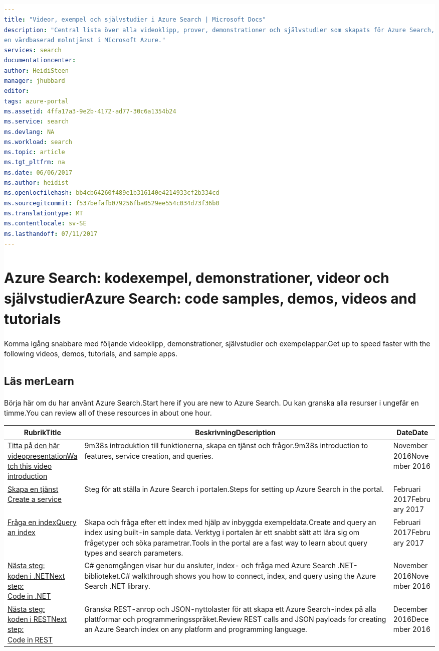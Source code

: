 ```yaml
---
title: "Videor, exempel och självstudier i Azure Search | Microsoft Docs"
description: "Central lista över alla videoklipp, prover, demonstrationer och självstudier som skapats för Azure Search, en värdbaserad molntjänst i MIcrosoft Azure."
services: search
documentationcenter: 
author: HeidiSteen
manager: jhubbard
editor: 
tags: azure-portal
ms.assetid: 4ffa17a3-9e2b-4172-ad77-30c6a1354b24
ms.service: search
ms.devlang: NA
ms.workload: search
ms.topic: article
ms.tgt_pltfrm: na
ms.date: 06/06/2017
ms.author: heidist
ms.openlocfilehash: bb4cb64260f489e1b316140e4214933cf2b334cd
ms.sourcegitcommit: f537befafb079256fba0529ee554c034d73f36b0
ms.translationtype: MT
ms.contentlocale: sv-SE
ms.lasthandoff: 07/11/2017
---
```

# <a name="azure-search-code-samples-demos-videos-and-tutorials"></a><span data-ttu-id="45b99-103">Azure Search: kodexempel, demonstrationer, videor och självstudier</span><span class="sxs-lookup"><span data-stu-id="45b99-103">Azure Search: code samples, demos, videos and tutorials</span></span>
<span data-ttu-id="45b99-104">Komma igång snabbare med följande videoklipp, demonstrationer, självstudier och exempelappar.</span><span class="sxs-lookup"><span data-stu-id="45b99-104">Get up to speed faster with the following videos, demos, tutorials, and sample apps.</span></span>

## <a name="learn"></a><span data-ttu-id="45b99-105">Läs mer</span><span class="sxs-lookup"><span data-stu-id="45b99-105">Learn</span></span>

<span data-ttu-id="45b99-106">Börja här om du har använt Azure Search.</span><span class="sxs-lookup"><span data-stu-id="45b99-106">Start here if you are new to Azure Search.</span></span> <span data-ttu-id="45b99-107">Du kan granska alla resurser i ungefär en timme.</span><span class="sxs-lookup"><span data-stu-id="45b99-107">You can review all of these resources in about one hour.</span></span>

| <span data-ttu-id="45b99-108">Rubrik</span><span class="sxs-lookup"><span data-stu-id="45b99-108">Title</span></span> | <span data-ttu-id="45b99-109">Beskrivning</span><span class="sxs-lookup"><span data-stu-id="45b99-109">Description</span></span> | <span data-ttu-id="45b99-110">Date</span><span class="sxs-lookup"><span data-stu-id="45b99-110">Date</span></span> |
|-------|-------------|------|
| [<span data-ttu-id="45b99-111">Titta på den här videopresentation</span><span class="sxs-lookup"><span data-stu-id="45b99-111">Watch this video introduction</span></span>](https://channel9.msdn.com/Events/Connect/2016/138) | <span data-ttu-id="45b99-112">9m38s introduktion till funktionerna, skapa en tjänst och frågor.</span><span class="sxs-lookup"><span data-stu-id="45b99-112">9m38s introduction to features, service creation, and queries.</span></span> | <span data-ttu-id="45b99-113">November 2016</span><span class="sxs-lookup"><span data-stu-id="45b99-113">November 2016</span></span> |
| [<span data-ttu-id="45b99-114">Skapa en tjänst</span><span class="sxs-lookup"><span data-stu-id="45b99-114"> Create a service</span></span>](search-get-started-portal.md) | <span data-ttu-id="45b99-115">Steg för att ställa in Azure Search i portalen.</span><span class="sxs-lookup"><span data-stu-id="45b99-115">Steps for setting up Azure Search in the portal.</span></span> | <span data-ttu-id="45b99-116">Februari 2017</span><span class="sxs-lookup"><span data-stu-id="45b99-116">February 2017</span></span> |
| [<span data-ttu-id="45b99-117">Fråga en index</span><span class="sxs-lookup"><span data-stu-id="45b99-117">Query an index</span></span>](search-get-started-portal.md) | <span data-ttu-id="45b99-118">Skapa och fråga efter ett index med hjälp av inbyggda exempeldata.</span><span class="sxs-lookup"><span data-stu-id="45b99-118">Create and query an index using built-in sample data.</span></span> <span data-ttu-id="45b99-119">Verktyg i portalen är ett snabbt sätt att lära sig om frågetyper och söka parametrar.</span><span class="sxs-lookup"><span data-stu-id="45b99-119">Tools in the portal are a fast way to learn about query types and search parameters.</span></span> | <span data-ttu-id="45b99-120">Februari 2017</span><span class="sxs-lookup"><span data-stu-id="45b99-120">February 2017</span></span> |
| [<span data-ttu-id="45b99-121">Nästa steg:<br/> koden i .NET</span><span class="sxs-lookup"><span data-stu-id="45b99-121">Next step:<br/> Code in .NET</span></span>](search-howto-dotnet-sdk.md) | <span data-ttu-id="45b99-122">C# genomgången visar hur du ansluter, index- och fråga med Azure Search .NET-biblioteket.</span><span class="sxs-lookup"><span data-stu-id="45b99-122">C# walkthrough shows you how to connect, index, and query using the Azure Search .NET library.</span></span> | <span data-ttu-id="45b99-123">November 2016</span><span class="sxs-lookup"><span data-stu-id="45b99-123">November 2016</span></span> |
| [<span data-ttu-id="45b99-124">Nästa steg:<br/> koden i REST</span><span class="sxs-lookup"><span data-stu-id="45b99-124">Next step:<br/> Code in REST</span></span>](search-create-index-rest-api.md) | <span data-ttu-id="45b99-125">Granska REST-anrop och JSON-nyttolaster för att skapa ett Azure Search-index på alla plattformar och programmeringsspråket.</span><span class="sxs-lookup"><span data-stu-id="45b99-125">Review REST calls and JSON payloads for creating an Azure Search index on any platform and programming language.</span></span> | <span data-ttu-id="45b99-126">December 2016</span><span class="sxs-lookup"><span data-stu-id="45b99-126">December 2016</span></span> |